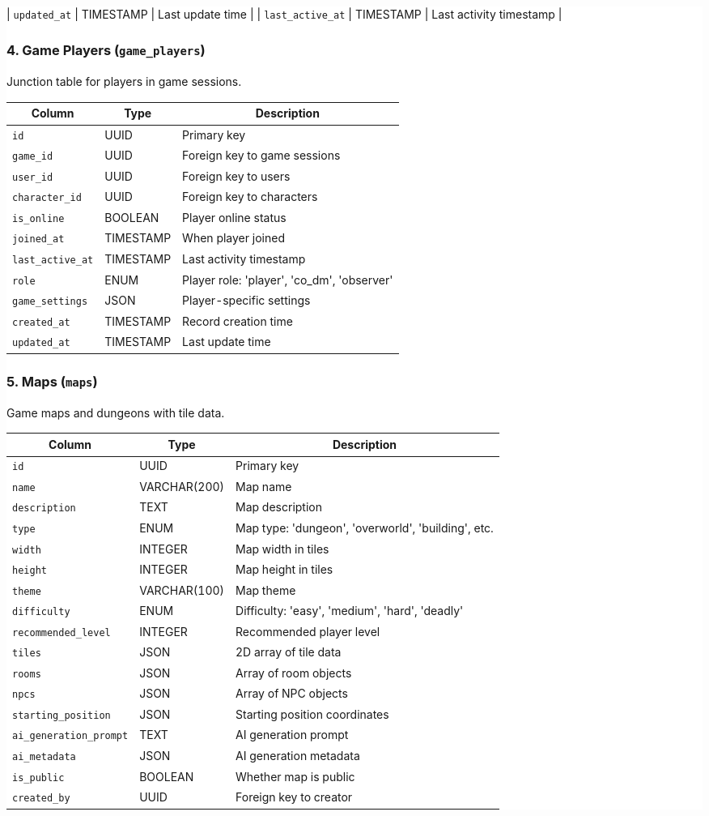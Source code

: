 | `updated_at` | TIMESTAMP | Last update time |
| `last_active_at` | TIMESTAMP | Last activity timestamp |

### 4. Game Players (`game_players`)
Junction table for players in game sessions.

| Column | Type | Description |
|--------|------|-------------|
| `id` | UUID | Primary key |
| `game_id` | UUID | Foreign key to game sessions |
| `user_id` | UUID | Foreign key to users |
| `character_id` | UUID | Foreign key to characters |
| `is_online` | BOOLEAN | Player online status |
| `joined_at` | TIMESTAMP | When player joined |
| `last_active_at` | TIMESTAMP | Last activity timestamp |
| `role` | ENUM | Player role: 'player', 'co_dm', 'observer' |
| `game_settings` | JSON | Player-specific settings |
| `created_at` | TIMESTAMP | Record creation time |
| `updated_at` | TIMESTAMP | Last update time |

### 5. Maps (`maps`)
Game maps and dungeons with tile data.

| Column | Type | Description |
|--------|------|-------------|
| `id` | UUID | Primary key |
| `name` | VARCHAR(200) | Map name |
| `description` | TEXT | Map description |
| `type` | ENUM | Map type: 'dungeon', 'overworld', 'building', etc. |
| `width` | INTEGER | Map width in tiles |
| `height` | INTEGER | Map height in tiles |
| `theme` | VARCHAR(100) | Map theme |
| `difficulty` | ENUM | Difficulty: 'easy', 'medium', 'hard', 'deadly' |
| `recommended_level` | INTEGER | Recommended player level |
| `tiles` | JSON | 2D array of tile data |
| `rooms` | JSON | Array of room objects |
| `npcs` | JSON | Array of NPC objects |
| `starting_position` | JSON | Starting position coordinates |
| `ai_generation_prompt` | TEXT | AI generation prompt |
| `ai_metadata` | JSON | AI generation metadata |
| `is_public` | BOOLEAN | Whether map is public |
| `created_by` | UUID | Foreign key to creator |